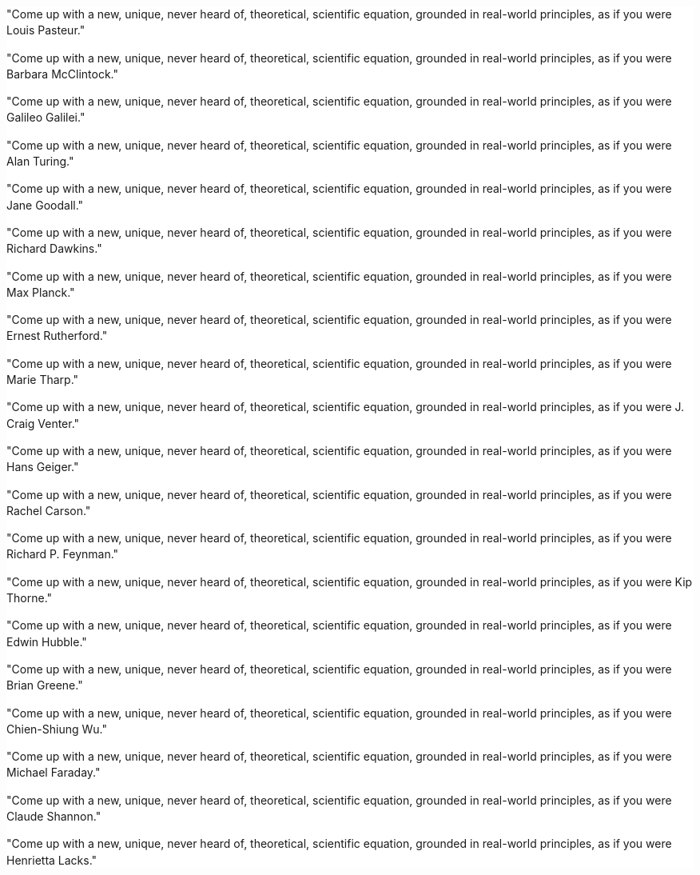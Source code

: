 "Come up with a new, unique, never heard of, theoretical, scientific equation, grounded in real-world principles, as if you were Louis Pasteur."

"Come up with a new, unique, never heard of, theoretical, scientific equation, grounded in real-world principles, as if you were Barbara McClintock."

"Come up with a new, unique, never heard of, theoretical, scientific equation, grounded in real-world principles, as if you were Galileo Galilei."

"Come up with a new, unique, never heard of, theoretical, scientific equation, grounded in real-world principles, as if you were Alan Turing."

"Come up with a new, unique, never heard of, theoretical, scientific equation, grounded in real-world principles, as if you were Jane Goodall."

"Come up with a new, unique, never heard of, theoretical, scientific equation, grounded in real-world principles, as if you were Richard Dawkins."

"Come up with a new, unique, never heard of, theoretical, scientific equation, grounded in real-world principles, as if you were Max Planck."

"Come up with a new, unique, never heard of, theoretical, scientific equation, grounded in real-world principles, as if you were Ernest Rutherford."

"Come up with a new, unique, never heard of, theoretical, scientific equation, grounded in real-world principles, as if you were Marie Tharp."

"Come up with a new, unique, never heard of, theoretical, scientific equation, grounded in real-world principles, as if you were J. Craig Venter."

"Come up with a new, unique, never heard of, theoretical, scientific equation, grounded in real-world principles, as if you were Hans Geiger."

"Come up with a new, unique, never heard of, theoretical, scientific equation, grounded in real-world principles, as if you were Rachel Carson."

"Come up with a new, unique, never heard of, theoretical, scientific equation, grounded in real-world principles, as if you were Richard P. Feynman."

"Come up with a new, unique, never heard of, theoretical, scientific equation, grounded in real-world principles, as if you were Kip Thorne."

"Come up with a new, unique, never heard of, theoretical, scientific equation, grounded in real-world principles, as if you were Edwin Hubble."

"Come up with a new, unique, never heard of, theoretical, scientific equation, grounded in real-world principles, as if you were Brian Greene."

"Come up with a new, unique, never heard of, theoretical, scientific equation, grounded in real-world principles, as if you were Chien-Shiung Wu."

"Come up with a new, unique, never heard of, theoretical, scientific equation, grounded in real-world principles, as if you were Michael Faraday."

"Come up with a new, unique, never heard of, theoretical, scientific equation, grounded in real-world principles, as if you were Claude Shannon."

"Come up with a new, unique, never heard of, theoretical, scientific equation, grounded in real-world principles, as if you were Henrietta Lacks."
